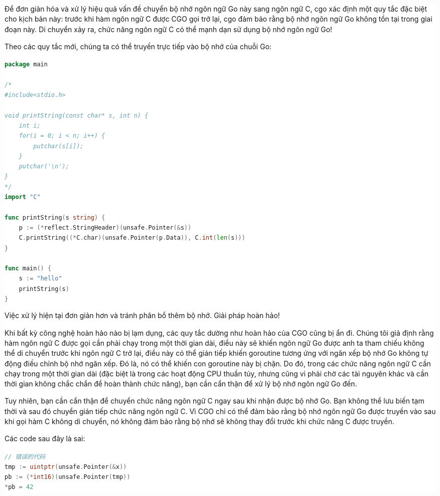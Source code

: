 Để đơn giản hóa và xử lý hiệu quả vấn đề chuyển bộ nhớ ngôn ngữ Go này sang ngôn ngữ C, cgo xác định một quy tắc đặc biệt cho kịch bản này: trước khi hàm ngôn ngữ C được CGO gọi trở lại, cgo đảm bảo rằng bộ nhớ ngôn ngữ Go không tồn tại trong giai đoạn này. Di chuyển xảy ra, chức năng ngôn ngữ C có thể mạnh dạn sử dụng bộ nhớ ngôn ngữ Go!

Theo các quy tắc mới, chúng ta có thể truyền trực tiếp vào bộ nhớ của chuỗi Go:

```go
package main

/*
#include<stdio.h>

void printString(const char* s, int n) {
    int i;
    for(i = 0; i < n; i++) {
        putchar(s[i]);
    }
    putchar('\n');
}
*/
import "C"

func printString(s string) {
    p := (*reflect.StringHeader)(unsafe.Pointer(&s))
    C.printString((*C.char)(unsafe.Pointer(p.Data)), C.int(len(s)))
}

func main() {
    s := "hello"
    printString(s)
}
```

Việc xử lý hiện tại đơn giản hơn và tránh phân bổ thêm bộ nhớ. Giải pháp hoàn hảo!

Khi bất kỳ công nghệ hoàn hảo nào bị lạm dụng, các quy tắc dường như hoàn hảo của CGO cũng bị ẩn đi. Chúng tôi giả định rằng hàm ngôn ngữ C được gọi cần phải chạy trong một thời gian dài, điều này sẽ khiến ngôn ngữ Go được anh ta tham chiếu không thể di chuyển trước khi ngôn ngữ C trở lại, điều này có thể gián tiếp khiến goroutine tương ứng với ngăn xếp bộ nhớ Go không tự động điều chỉnh bộ nhớ ngăn xếp. Đó là, nó có thể khiến con goroutine này bị chặn. Do đó, trong các chức năng ngôn ngữ C cần chạy trong một thời gian dài (đặc biệt là trong các hoạt động CPU thuần túy, nhưng cũng vì phải chờ các tài nguyên khác và cần thời gian không chắc chắn để hoàn thành chức năng), bạn cần cẩn thận để xử lý bộ nhớ ngôn ngữ Go đến.

Tuy nhiên, bạn cần cẩn thận để chuyển chức năng ngôn ngữ C ngay sau khi nhận được bộ nhớ Go. Bạn không thể lưu biến tạm thời và sau đó chuyển gián tiếp chức năng ngôn ngữ C. Vì CGO chỉ có thể đảm bảo rằng bộ nhớ ngôn ngữ Go được truyền vào sau khi gọi hàm C không di chuyển, nó không đảm bảo rằng bộ nhớ sẽ không thay đổi trước khi chức năng C được truyền.

Các code sau đây là sai:

```go
// 错误的代码
tmp := uintptr(unsafe.Pointer(&x))
pb := (*int16)(unsafe.Pointer(tmp))
*pb = 42
```
